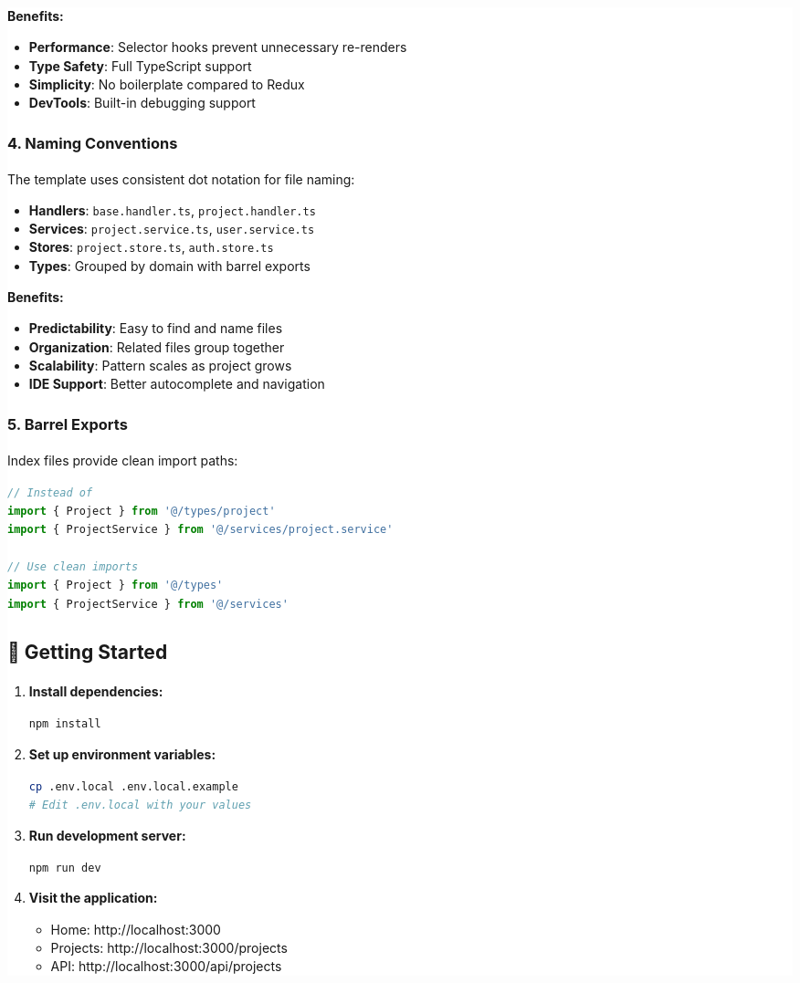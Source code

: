 **Benefits:**
- **Performance**: Selector hooks prevent unnecessary re-renders
- **Type Safety**: Full TypeScript support
- **Simplicity**: No boilerplate compared to Redux
- **DevTools**: Built-in debugging support

### 4. Naming Conventions

The template uses consistent dot notation for file naming:

- **Handlers**: `base.handler.ts`, `project.handler.ts`
- **Services**: `project.service.ts`, `user.service.ts`
- **Stores**: `project.store.ts`, `auth.store.ts`
- **Types**: Grouped by domain with barrel exports

**Benefits:**
- **Predictability**: Easy to find and name files
- **Organization**: Related files group together
- **Scalability**: Pattern scales as project grows
- **IDE Support**: Better autocomplete and navigation

### 5. Barrel Exports

Index files provide clean import paths:

```typescript
// Instead of
import { Project } from '@/types/project'
import { ProjectService } from '@/services/project.service'

// Use clean imports
import { Project } from '@/types'
import { ProjectService } from '@/services'
```

## 🚀 Getting Started

1. **Install dependencies:**
   ```bash
   npm install
   ```

2. **Set up environment variables:**
   ```bash
   cp .env.local .env.local.example
   # Edit .env.local with your values
   ```

3. **Run development server:**
   ```bash
   npm run dev
   ```

4. **Visit the application:**
   - Home: http://localhost:3000
   - Projects: http://localhost:3000/projects
   - API: http://localhost:3000/api/projects
